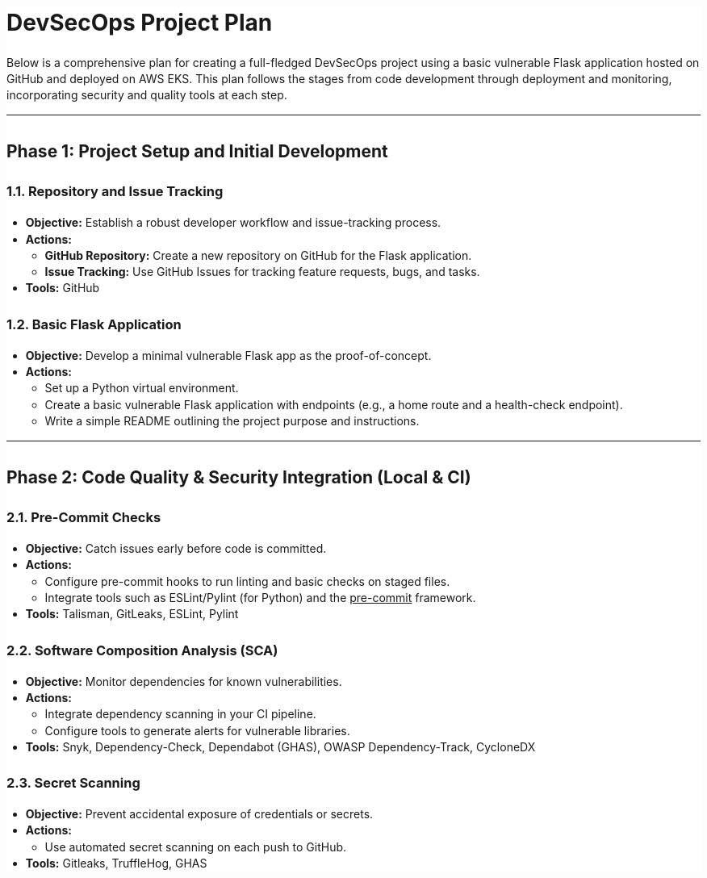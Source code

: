 # DevSecOps Project Plan

Below is a comprehensive plan for creating a full-fledged DevSecOps project using a basic vulnerable Flask application hosted on GitHub and deployed on AWS EKS. This plan follows the stages from code development through deployment and monitoring, incorporating security and quality tools at each step.

---

## Phase 1: Project Setup and Initial Development

### 1.1. Repository and Issue Tracking
- **Objective:** Establish a robust developer workflow and issue-tracking process.
- **Actions:**
  - **GitHub Repository:** Create a new repository on GitHub for the Flask application.
  - **Issue Tracking:** Use GitHub Issues for tracking feature requests, bugs, and tasks.
- **Tools:** GitHub

### 1.2. Basic Flask Application
- **Objective:** Develop a minimal vulnerable Flask app as the proof-of-concept.
- **Actions:**
  - Set up a Python virtual environment.
  - Create a basic vulnerable Flask application with endpoints (e.g., a home route and a health-check endpoint).
  - Write a simple README outlining the project purpose and instructions.

---

## Phase 2: Code Quality & Security Integration (Local & CI)

### 2.1. Pre-Commit Checks
- **Objective:** Catch issues early before code is committed.
- **Actions:**
  - Configure pre-commit hooks to run linting and basic checks on staged files.
  - Integrate tools such as ESLint/Pylint (for Python) and the [pre-commit](https://pre-commit.com/) framework.
- **Tools:** Talisman, GitLeaks, ESLint, Pylint

### 2.2. Software Composition Analysis (SCA)
- **Objective:** Monitor dependencies for known vulnerabilities.
- **Actions:**
  - Integrate dependency scanning in your CI pipeline.
  - Configure tools to generate alerts for vulnerable libraries.
- **Tools:** Snyk, Dependency-Check, Dependabot (GHAS), OWASP Dependency-Track, CycloneDX

### 2.3. Secret Scanning
- **Objective:** Prevent accidental exposure of credentials or secrets.
- **Actions:**
  - Use automated secret scanning on each push to GitHub.
- **Tools:** Gitleaks, TruffleHog, GHAS
